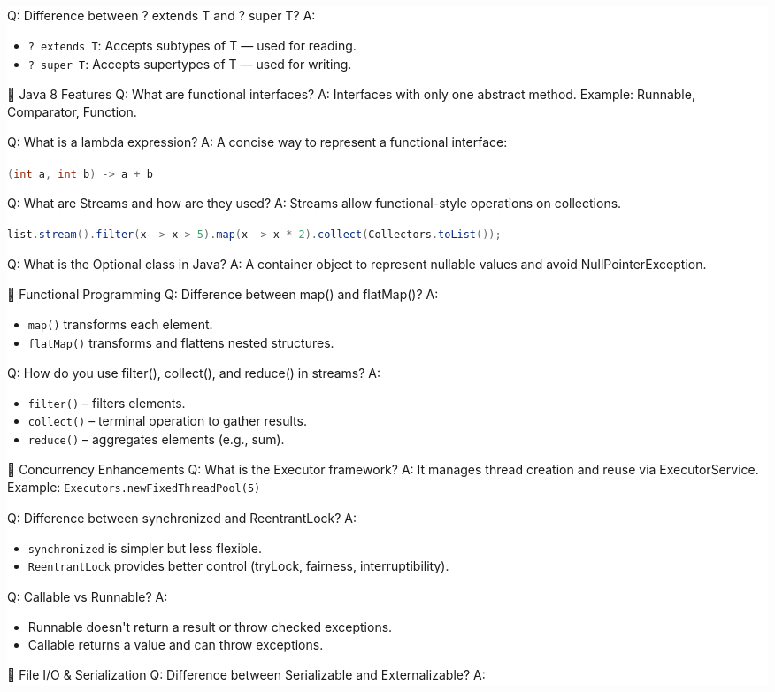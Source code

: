 Q: Difference between ? extends T and ? super T?
A:

* `? extends T`: Accepts subtypes of T — used for reading.
* `? super T`: Accepts supertypes of T — used for writing.

🔹 Java 8 Features
Q: What are functional interfaces?
A: Interfaces with only one abstract method. Example: Runnable, Comparator, Function.

Q: What is a lambda expression?
A: A concise way to represent a functional interface:

```java
(int a, int b) -> a + b
```

Q: What are Streams and how are they used?
A: Streams allow functional-style operations on collections.

```java
list.stream().filter(x -> x > 5).map(x -> x * 2).collect(Collectors.toList());
```

Q: What is the Optional class in Java?
A: A container object to represent nullable values and avoid NullPointerException.

🔹 Functional Programming
Q: Difference between map() and flatMap()?
A:

* `map()` transforms each element.
* `flatMap()` transforms and flattens nested structures.

Q: How do you use filter(), collect(), and reduce() in streams?
A:

* `filter()` – filters elements.
* `collect()` – terminal operation to gather results.
* `reduce()` – aggregates elements (e.g., sum).

🔹 Concurrency Enhancements
Q: What is the Executor framework?
A: It manages thread creation and reuse via ExecutorService.
Example: `Executors.newFixedThreadPool(5)`

Q: Difference between synchronized and ReentrantLock?
A:

* `synchronized` is simpler but less flexible.
* `ReentrantLock` provides better control (tryLock, fairness, interruptibility).

Q: Callable vs Runnable?
A:

* Runnable doesn't return a result or throw checked exceptions.
* Callable returns a value and can throw exceptions.

🔹 File I/O & Serialization
Q: Difference between Serializable and Externalizable?
A:

